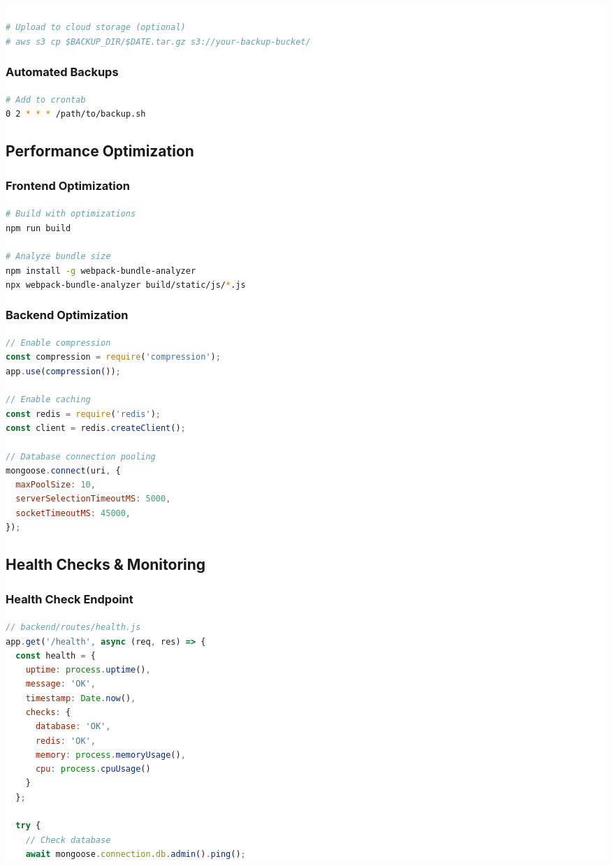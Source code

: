 ```bash

# Upload to cloud storage (optional)
# aws s3 cp $BACKUP_DIR/$DATE.tar.gz s3://your-backup-bucket/
```

### **Automated Backups**
```bash
# Add to crontab
0 2 * * * /path/to/backup.sh
```

## Performance Optimization

### **Frontend Optimization**
```bash
# Build with optimizations
npm run build

# Analyze bundle size
npm install -g webpack-bundle-analyzer
npx webpack-bundle-analyzer build/static/js/*.js
```

### **Backend Optimization**
```javascript
// Enable compression
const compression = require('compression');
app.use(compression());

// Enable caching
const redis = require('redis');
const client = redis.createClient();

// Database connection pooling
mongoose.connect(uri, {
  maxPoolSize: 10,
  serverSelectionTimeoutMS: 5000,
  socketTimeoutMS: 45000,
});
```

## Health Checks & Monitoring

### **Health Check Endpoint**
```javascript
// backend/routes/health.js
app.get('/health', async (req, res) => {
  const health = {
    uptime: process.uptime(),
    message: 'OK',
    timestamp: Date.now(),
    checks: {
      database: 'OK',
      redis: 'OK',
      memory: process.memoryUsage(),
      cpu: process.cpuUsage()
    }
  };

  try {
    // Check database
    await mongoose.connection.db.admin().ping();
```